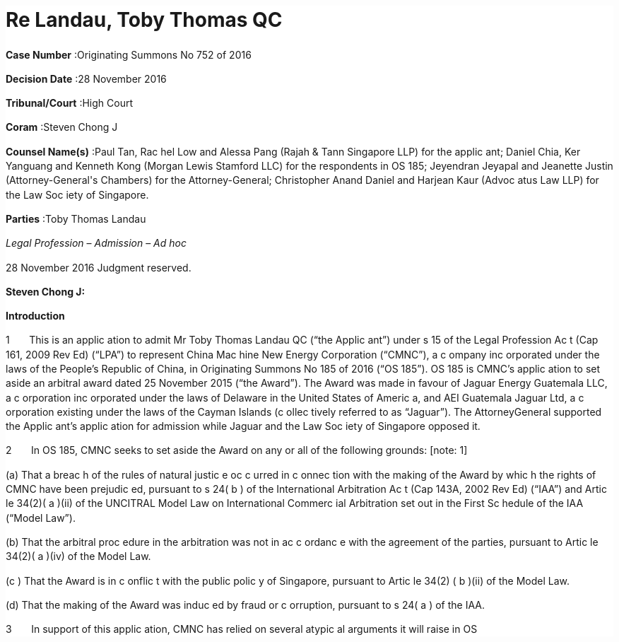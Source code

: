 # Re Landau, Toby Thomas QC 



**Case Number** :Originating Summons No 752 of 2016 

**Decision Date** :28 November 2016 

**Tribunal/Court** :High Court 

**Coram** :Steven Chong J 

**Counsel Name(s)** :Paul Tan, Rac hel Low and Alessa Pang (Rajah & Tann Singapore LLP) for the applic ant; Daniel Chia, Ker Yanguang and Kenneth Kong (Morgan Lewis Stamford LLC) for the respondents in OS 185; Jeyendran Jeyapal and Jeanette Justin (Attorney-General's Chambers) for the Attorney-General; Christopher Anand Daniel and Harjean Kaur (Advoc atus Law LLP) for the Law Soc iety of Singapore. 

**Parties** :Toby Thomas Landau 

_Legal Profession_ – _Admission_ – _Ad hoc_ 

28 November 2016 Judgment reserved. 

**Steven Chong J:** 

**Introduction** 

1       This is an applic ation to admit Mr Toby Thomas Landau QC (“the Applic ant”) under s 15 of the Legal Profession Ac t (Cap 161, 2009 Rev Ed) (“LPA”) to represent China Mac hine New Energy Corporation (“CMNC”), a c ompany inc orporated under the laws of the People’s Republic of China, in Originating Summons No 185 of 2016 (“OS 185”). OS 185 is CMNC’s applic ation to set aside an arbitral award dated 25 November 2015 (“the Award”). The Award was made in favour of Jaguar Energy Guatemala LLC, a c orporation inc orporated under the laws of Delaware in the United States of Americ a, and AEI Guatemala Jaguar Ltd, a c orporation existing under the laws of the Cayman Islands (c ollec tively referred to as “Jaguar”). The AttorneyGeneral supported the Applic ant’s applic ation for admission while Jaguar and the Law Soc iety of Singapore opposed it. 

2       In OS 185, CMNC seeks to set aside the Award on any or all of the following grounds: [note: 1] 

 (a) That a breac h of the rules of natural justic e oc c urred in c onnec tion with the making of the Award by whic h the rights of CMNC have been prejudic ed, pursuant to s 24( b ) of the International Arbitration Ac t (Cap 143A, 2002 Rev Ed) (“IAA”) and Artic le 34(2)( a )(ii) of the UNCITRAL Model Law on International Commerc ial Arbitration set out in the First Sc hedule of the IAA (“Model Law”). 

 (b) That the arbitral proc edure in the arbitration was not in ac c ordanc e with the agreement of the parties, pursuant to Artic le 34(2)( a )(iv) of the Model Law. 

 (c ) That the Award is in c onflic t with the public polic y of Singapore, pursuant to Artic le 34(2) ( b )(ii) of the Model Law. 

 (d) That the making of the Award was induc ed by fraud or c orruption, pursuant to s 24( a ) of the IAA. 


3       In support of this applic ation, CMNC has relied on several atypic al arguments it will raise in OS 
